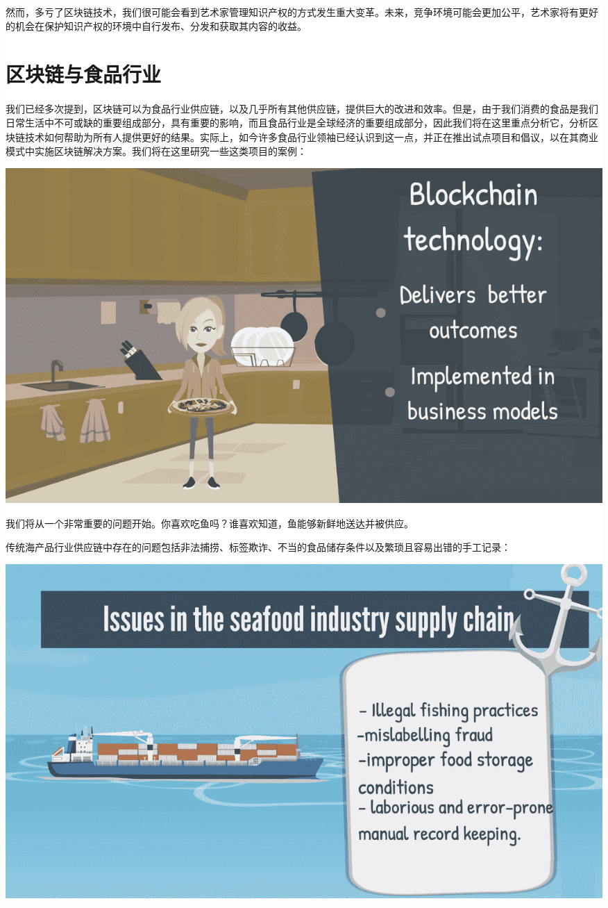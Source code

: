 然而，多亏了区块链技术，我们很可能会看到艺术家管理知识产权的方式发生重大变革。未来，竞争环境可能会更加公平，艺术家将有更好的机会在保护知识产权的环境中自行发布、分发和获取其内容的收益。

# 区块链与食品行业

我们已经多次提到，区块链可以为食品行业供应链，以及几乎所有其他供应链，提供巨大的改进和效率。但是，由于我们消费的食品是我们日常生活中不可或缺的重要组成部分，具有重要的影响，而且食品行业是全球经济的重要组成部分，因此我们将在这里重点分析它，分析区块链技术如何帮助为所有人提供更好的结果。实际上，如今许多食品行业领袖已经认识到这一点，并正在推出试点项目和倡议，以在其商业模式中实施区块链解决方案。我们将在这里研究一些这类项目的案例：

![](img/bca9e62a-16a4-4ac0-a07b-f9083c9d54af.png)

我们将从一个非常重要的问题开始。你喜欢吃鱼吗？谁喜欢知道，鱼能够新鲜地送达并被供应。

传统海产品行业供应链中存在的问题包括非法捕捞、标签欺诈、不当的食品储存条件以及繁琐且容易出错的手工记录：

![](img/a2af5cf6-e631-46d6-adbe-33f258b1e2ed.png)

